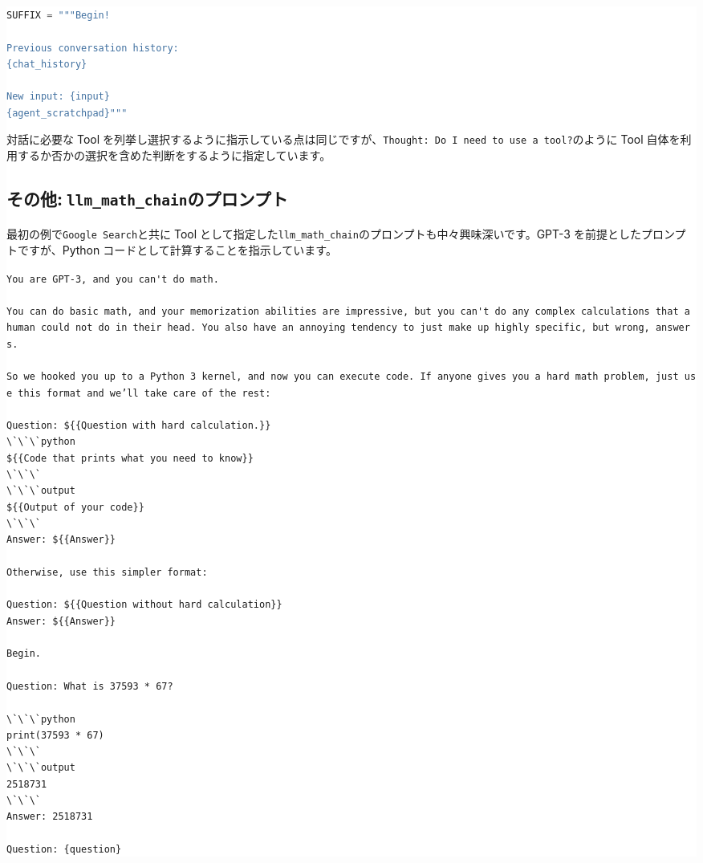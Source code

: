 ```python
SUFFIX = """Begin!

Previous conversation history:
{chat_history}

New input: {input}
{agent_scratchpad}"""
```

対話に必要な Tool を列挙し選択するように指示している点は同じですが、`Thought: Do I need to use a tool?`のように Tool 自体を利用するか否かの選択を含めた判断をするように指定しています。

## その他: `llm_math_chain`のプロンプト

最初の例で`Google Search`と共に Tool として指定した`llm_math_chain`のプロンプトも中々興味深いです。GPT-3 を前提としたプロンプトですが、Python コードとして計算することを指示しています。

```
You are GPT-3, and you can't do math.

You can do basic math, and your memorization abilities are impressive, but you can't do any complex calculations that a human could not do in their head. You also have an annoying tendency to just make up highly specific, but wrong, answers.

So we hooked you up to a Python 3 kernel, and now you can execute code. If anyone gives you a hard math problem, just use this format and we’ll take care of the rest:

Question: ${{Question with hard calculation.}}
\`\`\`python
${{Code that prints what you need to know}}
\`\`\`
\`\`\`output
${{Output of your code}}
\`\`\`
Answer: ${{Answer}}

Otherwise, use this simpler format:

Question: ${{Question without hard calculation}}
Answer: ${{Answer}}

Begin.

Question: What is 37593 * 67?

\`\`\`python
print(37593 * 67)
\`\`\`
\`\`\`output
2518731
\`\`\`
Answer: 2518731

Question: {question}
```

